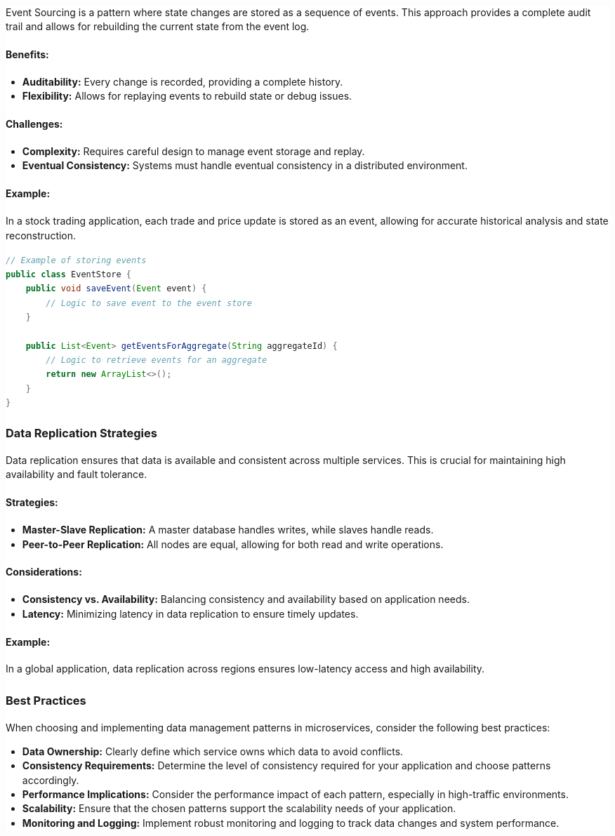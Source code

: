 Event Sourcing is a pattern where state changes are stored as a sequence of events. This approach provides a complete audit trail and allows for rebuilding the current state from the event log.

#### Benefits:
- **Auditability:** Every change is recorded, providing a complete history.
- **Flexibility:** Allows for replaying events to rebuild state or debug issues.

#### Challenges:
- **Complexity:** Requires careful design to manage event storage and replay.
- **Eventual Consistency:** Systems must handle eventual consistency in a distributed environment.

#### Example:
In a stock trading application, each trade and price update is stored as an event, allowing for accurate historical analysis and state reconstruction.

```java
// Example of storing events
public class EventStore {
    public void saveEvent(Event event) {
        // Logic to save event to the event store
    }

    public List<Event> getEventsForAggregate(String aggregateId) {
        // Logic to retrieve events for an aggregate
        return new ArrayList<>();
    }
}
```

### Data Replication Strategies

Data replication ensures that data is available and consistent across multiple services. This is crucial for maintaining high availability and fault tolerance.

#### Strategies:
- **Master-Slave Replication:** A master database handles writes, while slaves handle reads.
- **Peer-to-Peer Replication:** All nodes are equal, allowing for both read and write operations.

#### Considerations:
- **Consistency vs. Availability:** Balancing consistency and availability based on application needs.
- **Latency:** Minimizing latency in data replication to ensure timely updates.

#### Example:
In a global application, data replication across regions ensures low-latency access and high availability.

### Best Practices

When choosing and implementing data management patterns in microservices, consider the following best practices:

- **Data Ownership:** Clearly define which service owns which data to avoid conflicts.
- **Consistency Requirements:** Determine the level of consistency required for your application and choose patterns accordingly.
- **Performance Implications:** Consider the performance impact of each pattern, especially in high-traffic environments.
- **Scalability:** Ensure that the chosen patterns support the scalability needs of your application.
- **Monitoring and Logging:** Implement robust monitoring and logging to track data changes and system performance.
